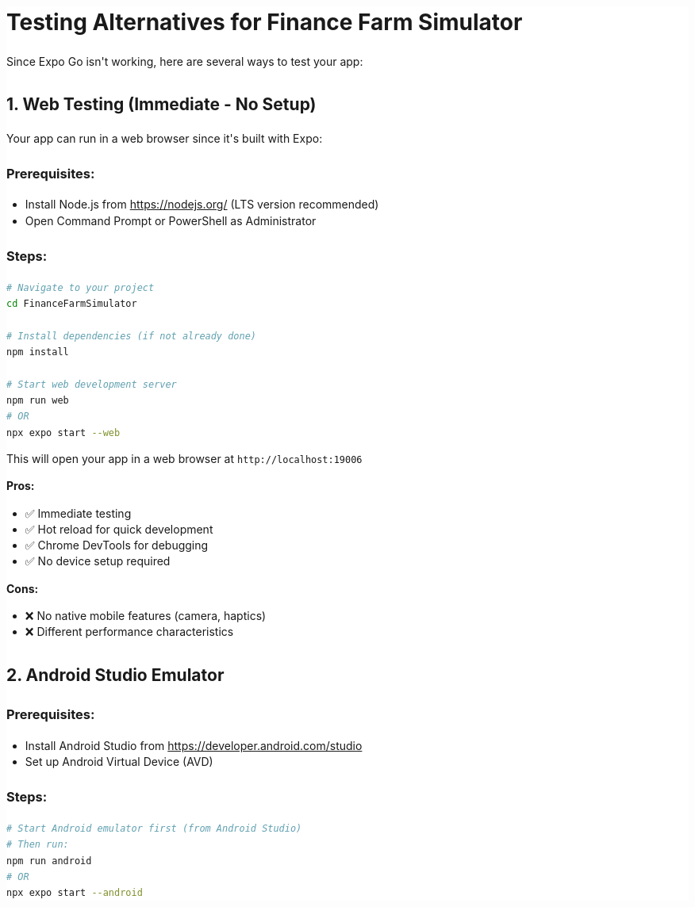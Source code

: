 # Testing Alternatives for Finance Farm Simulator

Since Expo Go isn't working, here are several ways to test your app:

## 1. **Web Testing (Immediate - No Setup)**

Your app can run in a web browser since it's built with Expo:

### Prerequisites:
- Install Node.js from https://nodejs.org/ (LTS version recommended)
- Open Command Prompt or PowerShell as Administrator

### Steps:
```bash
# Navigate to your project
cd FinanceFarmSimulator

# Install dependencies (if not already done)
npm install

# Start web development server
npm run web
# OR
npx expo start --web
```

This will open your app in a web browser at `http://localhost:19006`

**Pros:**
- ✅ Immediate testing
- ✅ Hot reload for quick development
- ✅ Chrome DevTools for debugging
- ✅ No device setup required

**Cons:**
- ❌ No native mobile features (camera, haptics)
- ❌ Different performance characteristics

## 2. **Android Studio Emulator**

### Prerequisites:
- Install Android Studio from https://developer.android.com/studio
- Set up Android Virtual Device (AVD)

### Steps:
```bash
# Start Android emulator first (from Android Studio)
# Then run:
npm run android
# OR
npx expo start --android
```
